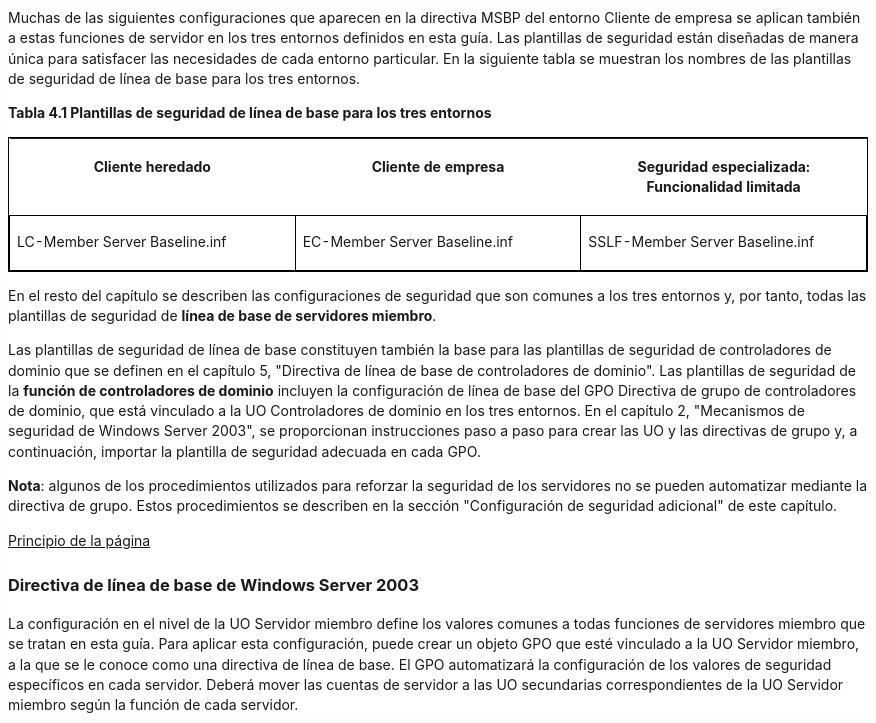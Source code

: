 Muchas de las siguientes configuraciones que aparecen en la directiva MSBP del entorno Cliente de empresa se aplican también a estas funciones de servidor en los tres entornos definidos en esta guía. Las plantillas de seguridad están diseñadas de manera única para satisfacer las necesidades de cada entorno particular. En la siguiente tabla se muestran los nombres de las plantillas de seguridad de línea de base para los tres entornos.

**Tabla 4.1 Plantillas de seguridad de línea de base para los tres entornos**

<p> </p>
<table style="border:1px solid black;">
<colgroup>
<col width="33%" />
<col width="33%" />
<col width="33%" />
</colgroup>
<thead>
<tr class="header">
<th><p>Cliente heredado</p></th>
<th><p>Cliente de empresa</p></th>
<th><p>Seguridad especializada: Funcionalidad limitada</p></th>
</tr>
</thead>
<tbody>
<tr class="odd">
<td style="border:1px solid black;"><p>LC-Member Server Baseline.inf</p></td>
<td style="border:1px solid black;"><p>EC-Member Server Baseline.inf</p></td>
<td style="border:1px solid black;"><p>SSLF-Member Server Baseline.inf</p></td>
</tr>  
</tbody>  
</table>
  
En el resto del capítulo se describen las configuraciones de seguridad que son comunes a los tres entornos y, por tanto, todas las plantillas de seguridad de **línea de base de servidores miembro**.
  
Las plantillas de seguridad de línea de base constituyen también la base para las plantillas de seguridad de controladores de dominio que se definen en el capítulo 5, "Directiva de línea de base de controladores de dominio". Las plantillas de seguridad de la **función de controladores de dominio** incluyen la configuración de línea de base del GPO Directiva de grupo de controladores de dominio, que está vinculado a la UO Controladores de dominio en los tres entornos. En el capítulo 2, "Mecanismos de seguridad de Windows Server 2003", se proporcionan instrucciones paso a paso para crear las UO y las directivas de grupo y, a continuación, importar la plantilla de seguridad adecuada en cada GPO.
  
**Nota**: algunos de los procedimientos utilizados para reforzar la seguridad de los servidores no se pueden automatizar mediante la directiva de grupo. Estos procedimientos se describen en la sección "Configuración de seguridad adicional" de este capítulo.
  
[](#mainsection)[Principio de la página](#mainsection)
  
### Directiva de línea de base de Windows Server 2003
  
La configuración en el nivel de la UO Servidor miembro define los valores comunes a todas funciones de servidores miembro que se tratan en esta guía. Para aplicar esta configuración, puede crear un objeto GPO que esté vinculado a la UO Servidor miembro, a la que se le conoce como una directiva de línea de base. El GPO automatizará la configuración de los valores de seguridad específicos en cada servidor. Deberá mover las cuentas de servidor a las UO secundarias correspondientes de la UO Servidor miembro según la función de cada servidor.
  